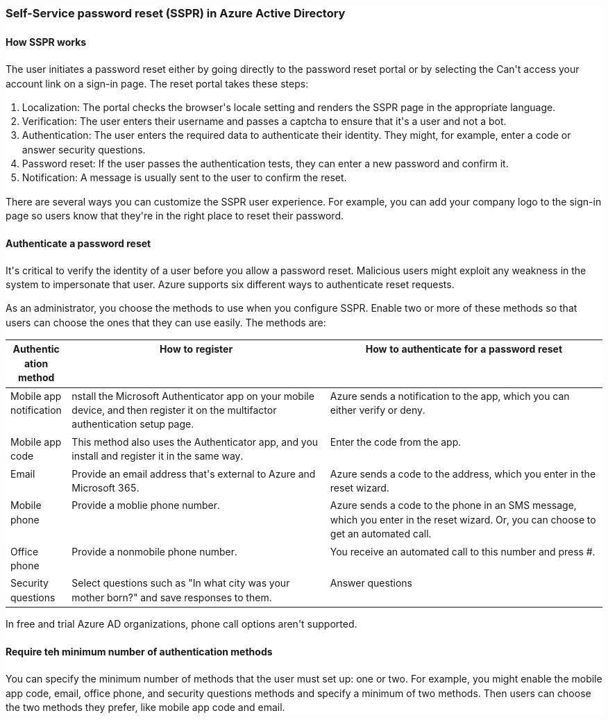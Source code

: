 ### Self-Service password reset (SSPR) in Azure Active Directory

#### How SSPR works

The user initiates a password reset either by going directly to the password reset portal or by selecting the Can't access your account link on a sign-in page. The reset portal takes these steps:

1. Localization: The portal checks the browser's locale setting and renders the SSPR page in the appropriate language.
1. Verification: The user enters their username and passes a captcha to ensure that it's a user and not a bot.
1. Authentication: The user enters the required data to authenticate their identity. They might, for example, enter a code or answer security questions.
1. Password reset: If the user passes the authentication tests, they can enter a new password and confirm it.
1. Notification: A message is usually sent to the user to confirm the reset.

There are several ways you can customize the SSPR user experience. For example, you can add your company logo to the sign-in page so users know that they're in the right place to reset their password.

#### Authenticate a password reset

It's critical to verify the identity of a user before you allow a password reset. Malicious users might exploit any weakness in the system to impersonate that user. Azure supports six different ways to authenticate reset requests.

As an administrator, you choose the methods to use when you configure SSPR. Enable two or more of these methods so that users can choose the ones that they can use easily. The methods are:

| Authentication method | How to register | How to authenticate for a password reset
| - | - | - |
| Mobile app notification | nstall the Microsoft Authenticator app on your mobile device, and then register it on the multifactor authentication setup page.| Azure sends a notification to the app, which you can either verify or deny.
| Mobile app code | This method also uses the Authenticator app, and you install and register it in the same way.| Enter the code from the app.
| Email | Provide an email address that's external to Azure and Microsoft 365.| Azure sends a code to the address, which you enter in the reset wizard.
| Mobile phone | Provide a moblie phone number. | Azure sends a code to the phone in an SMS message, which you enter in the reset wizard. Or, you can choose to get an automated call.
| Office phone | Provide a nonmobile phone number. | You receive an automated call to this number and press #.
| Security questions | Select questions such as "In what city was your mother born?" and save responses to them.| Answer questions

In free and trial Azure AD organizations, phone call options aren't supported.

#### Require teh minimum number of authentication methods

You can specify the minimum number of methods that the user must set up: one or two. For example, you might enable the mobile app code, email, office phone, and security questions methods and specify a minimum of two methods. Then users can choose the two methods they prefer, like mobile app code and email.
